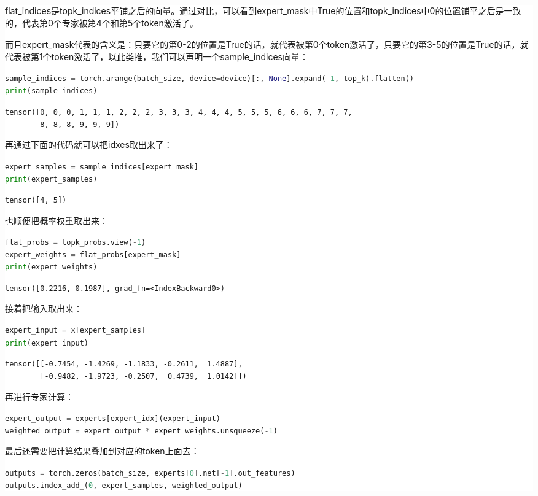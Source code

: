 
flat_indices是topk_indices平铺之后的向量。通过对比，可以看到expert_mask中True的位置和topk_indices中0的位置铺平之后是一致的，代表第0个专家被第4个和第5个token激活了。

而且expert_mask代表的含义是：只要它的第0-2的位置是True的话，就代表被第0个token激活了，只要它的第3-5的位置是True的话，就代表被第1个token激活了，以此类推，我们可以声明一个sample_indices向量：


```python
sample_indices = torch.arange(batch_size, device=device)[:, None].expand(-1, top_k).flatten()
print(sample_indices)
```

    tensor([0, 0, 0, 1, 1, 1, 2, 2, 2, 3, 3, 3, 4, 4, 4, 5, 5, 5, 6, 6, 6, 7, 7, 7,
            8, 8, 8, 9, 9, 9])
    

再通过下面的代码就可以把idxes取出来了：


```python
expert_samples = sample_indices[expert_mask]
print(expert_samples)
```

    tensor([4, 5])
    

也顺便把概率权重取出来：


```python
flat_probs = topk_probs.view(-1)
expert_weights = flat_probs[expert_mask]
print(expert_weights)
```

    tensor([0.2216, 0.1987], grad_fn=<IndexBackward0>)
    

接着把输入取出来：


```python
expert_input = x[expert_samples]
print(expert_input)
```

    tensor([[-0.7454, -1.4269, -1.1833, -0.2611,  1.4887],
            [-0.9482, -1.9723, -0.2507,  0.4739,  1.0142]])
    

再进行专家计算：


```python
expert_output = experts[expert_idx](expert_input)
weighted_output = expert_output * expert_weights.unsqueeze(-1)
```

最后还需要把计算结果叠加到对应的token上面去：


```python
outputs = torch.zeros(batch_size, experts[0].net[-1].out_features)
outputs.index_add_(0, expert_samples, weighted_output)
```
